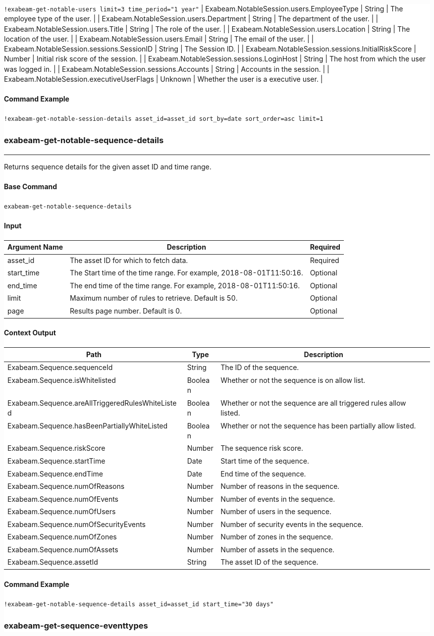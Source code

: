 ```!exabeam-get-notable-users limit=3 time_period="1 year"```
| Exabeam.NotableSession.users.EmployeeType | String | The employee type of the user. | 
| Exabeam.NotableSession.users.Department | String | The department of the user. | 
| Exabeam.NotableSession.users.Title | String | The role of the user. | 
| Exabeam.NotableSession.users.Location | String | The location of the user. | 
| Exabeam.NotableSession.users.Email | String | The email of the user. | 
| Exabeam.NotableSession.sessions.SessionID | String | The Session ID. | 
| Exabeam.NotableSession.sessions.InitialRiskScore | Number | Initial risk score of the session. | 
| Exabeam.NotableSession.sessions.LoginHost | String | The host from which the user was logged in. | 
| Exabeam.NotableSession.sessions.Accounts | String | Accounts in the session. | 
| Exabeam.NotableSession.executiveUserFlags | Unknown | Whether the user is a executive user. | 


#### Command Example
```!exabeam-get-notable-session-details asset_id=asset_id sort_by=date sort_order=asc limit=1```


### exabeam-get-notable-sequence-details
***
Returns sequence details for the given asset ID and time range.


#### Base Command

`exabeam-get-notable-sequence-details`
#### Input

| **Argument Name** | **Description** | **Required** |
| --- | --- | --- |
| asset_id | The asset ID for which to fetch data. | Required | 
| start_time | The Start time of the time range. For example, 2018-08-01T11:50:16. | Optional | 
| end_time | The end time of the time range. For example, 2018-08-01T11:50:16. | Optional | 
| limit | Maximum number of rules to retrieve. Default is 50. | Optional | 
| page | Results page number. Default is 0. | Optional | 


#### Context Output

| **Path** | **Type** | **Description** |
| --- | --- | --- |
| Exabeam.Sequence.sequenceId | String | The ID of the sequence. | 
| Exabeam.Sequence.isWhitelisted | Boolean | Whether or not the sequence is on allow list. | 
| Exabeam.Sequence.areAllTriggeredRulesWhiteListed | Boolean | Whether or not the sequence are all triggered rules allow listed. | 
| Exabeam.Sequence.hasBeenPartiallyWhiteListed | Boolean | Whether or not the sequence has been partially allow listed. | 
| Exabeam.Sequence.riskScore | Number | The sequence risk score. | 
| Exabeam.Sequence.startTime | Date | Start time of the sequence. | 
| Exabeam.Sequence.endTime | Date | End time of the sequence. | 
| Exabeam.Sequence.numOfReasons | Number | Number of reasons in the sequence. | 
| Exabeam.Sequence.numOfEvents | Number | Number of events in the sequence. | 
| Exabeam.Sequence.numOfUsers | Number | Number of users in the sequence. | 
| Exabeam.Sequence.numOfSecurityEvents | Number | Number of security events in the sequence. | 
| Exabeam.Sequence.numOfZones | Number | Number of zones in the sequence. | 
| Exabeam.Sequence.numOfAssets | Number | Number of assets in the sequence. | 
| Exabeam.Sequence.assetId | String | The asset ID of the sequence. | 


#### Command Example
```!exabeam-get-notable-sequence-details asset_id=asset_id start_time="30 days"```


### exabeam-get-sequence-eventtypes
```
